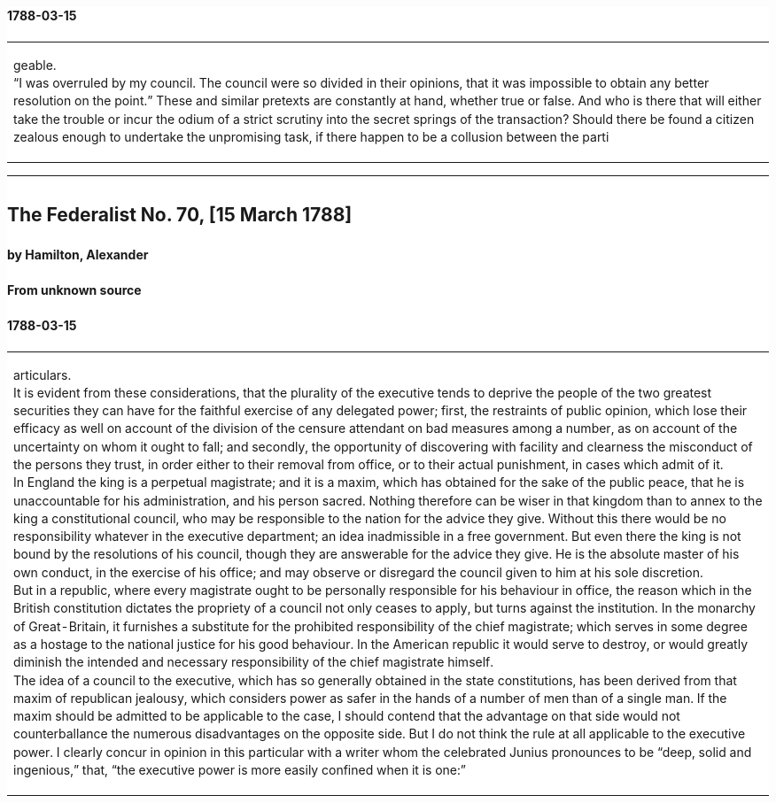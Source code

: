#### 1788-03-15

<table style="width: 100%;"><tr><td style="width: 50%">

geable.  
“I was overruled by my council. The council were so divided in their opinions, that it was impossible to obtain any better resolution on the point.” These and similar pretexts are constantly at hand, whether true or false. And who is there that will either take the trouble or incur the odium of a strict scrutiny into the secret springs of the transaction? Should there be found a citizen zealous enough to undertake the unpromising task, if there happen to be a collusion between the parti
</td></tr></table>

---

## The Federalist No. 70, [15 March 1788]

#### by Hamilton, Alexander

#### From unknown source

#### 1788-03-15

<table style="width: 100%;"><tr><td style="width: 50%">

articulars.  
It is evident from these considerations, that the plurality of the executive tends to deprive the people of the two greatest securities they can have for the faithful exercise of any delegated power; first, the restraints of public opinion, which lose their efficacy as well on account of the division of the censure attendant on bad measures among a number, as on account of the uncertainty on whom it ought to fall; and secondly, the opportunity of discovering with facility and clearness the misconduct of the persons they trust, in order either to their removal from office, or to their actual punishment, in cases which admit of it.  
In England the king is a perpetual magistrate; and it is a maxim, which has obtained for the sake of the public peace, that he is unaccountable for his administration, and his person sacred. Nothing therefore can be wiser in that kingdom than to annex to the king a constitutional council, who may be responsible to the nation for the advice they give. Without this there would be no responsibility whatever in the executive department; an idea inadmissible in a free government. But even there the king is not bound by the resolutions of his council, though they are answerable for the advice they give. He is the absolute master of his own conduct, in the exercise of his office; and may observe or disregard the council given to him at his sole discretion.  
But in a republic, where every magistrate ought to be personally responsible for his behaviour in office, the reason which in the British constitution dictates the propriety of a council not only ceases to apply, but turns against the institution. In the monarchy of Great-Britain, it furnishes a substitute for the prohibited responsibility of the chief magistrate; which serves in some degree as a hostage to the national justice for his good behaviour. In the American republic it would serve to destroy, or would greatly diminish the intended and necessary responsibility of the chief magistrate himself.  
The idea of a council to the executive, which has so generally obtained in the state constitutions, has been derived from that maxim of republican jealousy, which considers power as safer in the hands of a number of men than of a single man. If the maxim should be admitted to be applicable to the case, I should contend that the advantage on that side would not counterballance the numerous disadvantages on the opposite side. But I do not think the rule at all applicable to the executive power. I clearly concur in opinion in this particular with a writer whom the celebrated Junius pronounces to be “deep, solid and ingenious,” that, “the executive power is more easily confined when it is one:”  
  